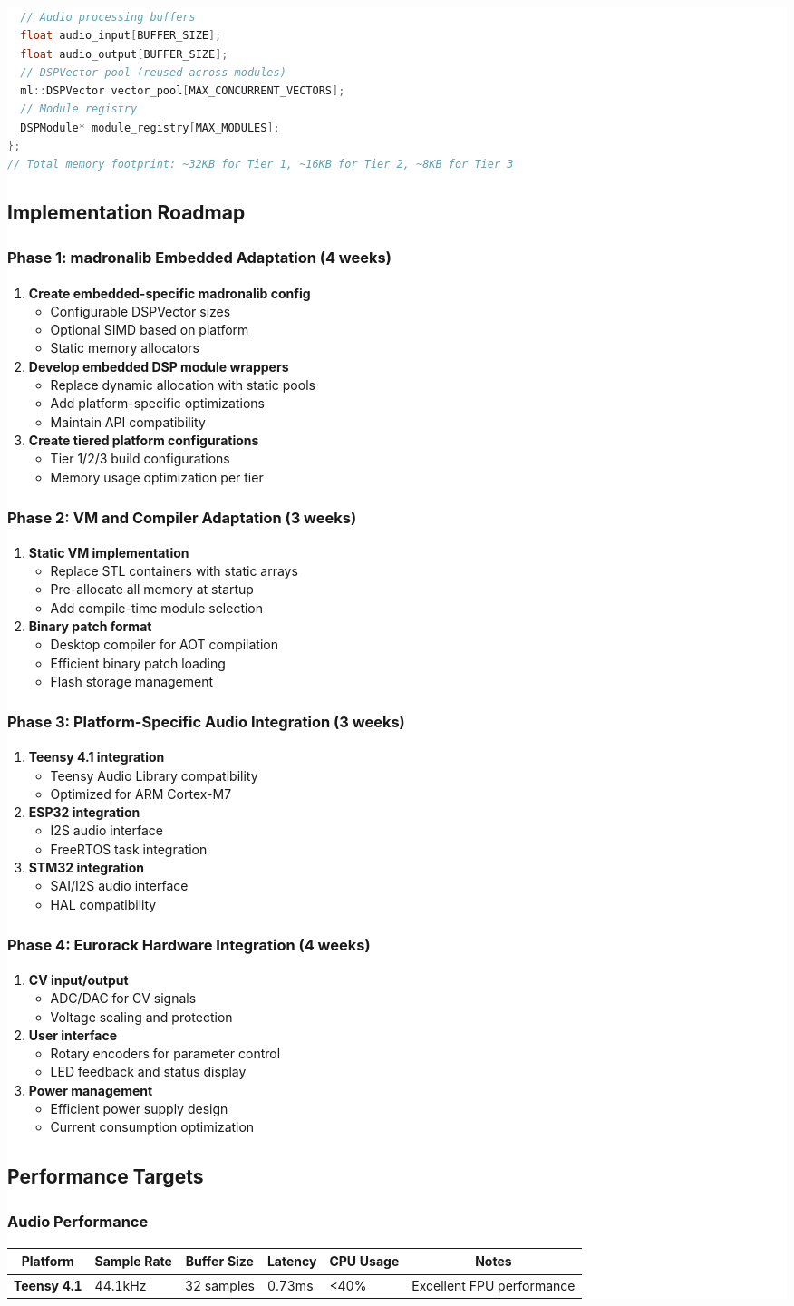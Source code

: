 ```cpp
  // Audio processing buffers
  float audio_input[BUFFER_SIZE];
  float audio_output[BUFFER_SIZE];
  // DSPVector pool (reused across modules)
  ml::DSPVector vector_pool[MAX_CONCURRENT_VECTORS];
  // Module registry
  DSPModule* module_registry[MAX_MODULES];
};
// Total memory footprint: ~32KB for Tier 1, ~16KB for Tier 2, ~8KB for Tier 3
```
## Implementation Roadmap
### Phase 1: madronalib Embedded Adaptation (4 weeks)
1. **Create embedded-specific madronalib config**
   - Configurable DSPVector sizes
   - Optional SIMD based on platform
   - Static memory allocators
2. **Develop embedded DSP module wrappers**
   - Replace dynamic allocation with static pools
   - Add platform-specific optimizations
   - Maintain API compatibility
3. **Create tiered platform configurations**
   - Tier 1/2/3 build configurations
   - Memory usage optimization per tier
### Phase 2: VM and Compiler Adaptation (3 weeks)
1. **Static VM implementation**
   - Replace STL containers with static arrays
   - Pre-allocate all memory at startup
   - Add compile-time module selection
2. **Binary patch format**
   - Desktop compiler for AOT compilation
   - Efficient binary patch loading
   - Flash storage management
### Phase 3: Platform-Specific Audio Integration (3 weeks)
1. **Teensy 4.1 integration**
   - Teensy Audio Library compatibility
   - Optimized for ARM Cortex-M7
2. **ESP32 integration**
   - I2S audio interface
   - FreeRTOS task integration
3. **STM32 integration**
   - SAI/I2S audio interface
   - HAL compatibility
### Phase 4: Eurorack Hardware Integration (4 weeks)
1. **CV input/output**
   - ADC/DAC for CV signals
   - Voltage scaling and protection
2. **User interface**
   - Rotary encoders for parameter control
   - LED feedback and status display
3. **Power management**
   - Efficient power supply design
   - Current consumption optimization
## Performance Targets
### Audio Performance
| Platform | Sample Rate | Buffer Size | Latency | CPU Usage | Notes |
|----------|------------|-------------|---------|-----------|-------|
| **Teensy 4.1** | 44.1kHz | 32 samples | 0.73ms | <40% | Excellent FPU performance |